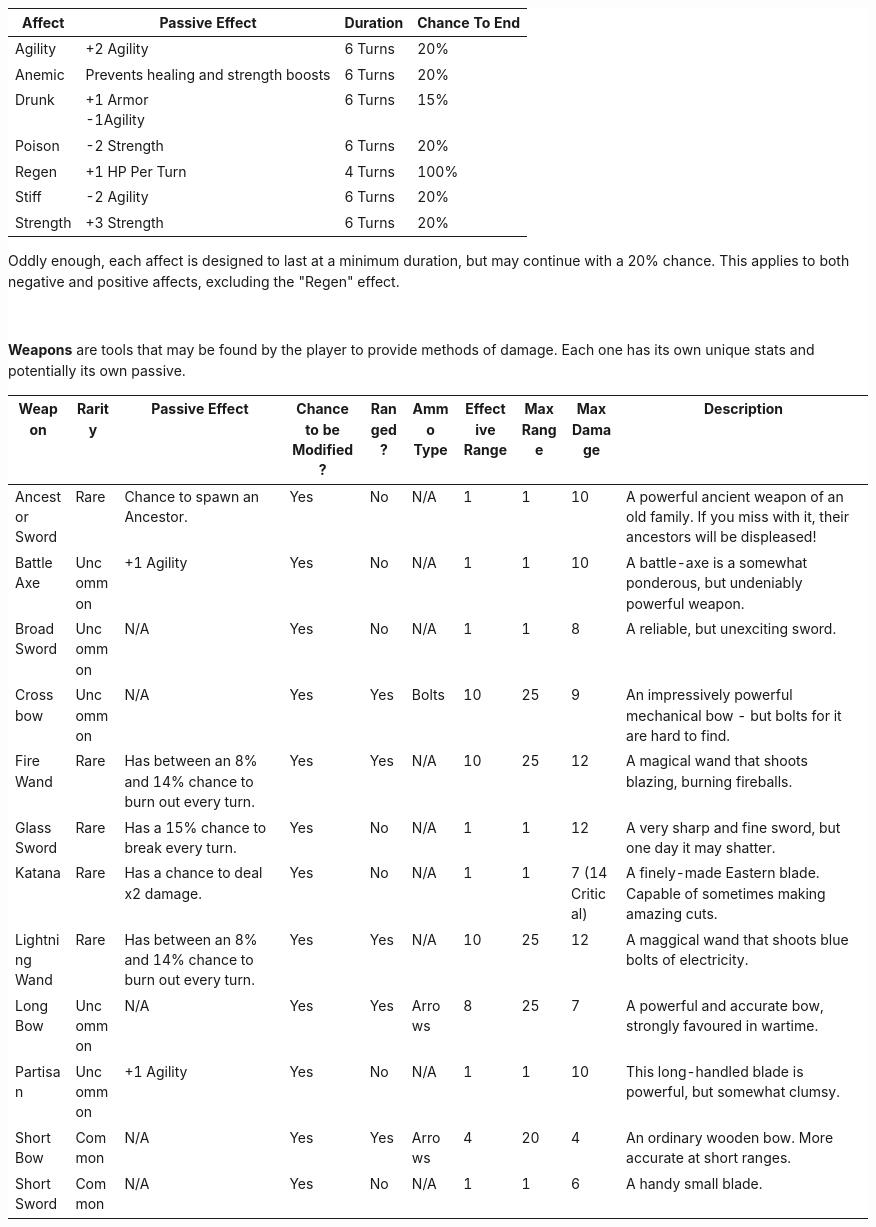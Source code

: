 |Affect        |Passive Effect                                          |Duration|Chance To End|
|--------------|--------------------------------------------------------|--------|-------------|
|Agility       |+2 Agility                                              |6 Turns |20%          |
|Anemic        |Prevents healing and strength boosts                    |6 Turns |20%          |
|Drunk         |+1 Armor<br>-1Agility                                   |6 Turns |15%          |
|Poison        |-2 Strength                                             |6 Turns |20%          |
|Regen         |+1 HP Per Turn                                          |4 Turns |100%         |
|Stiff         |-2 Agility                                              |6 Turns |20%          |
|Strength      |+3 Strength                                             |6 Turns |20%          |

Oddly enough, each affect is designed to last at a minimum duration, but may continue with a 20% chance. This applies to both negative and positive affects, excluding the "Regen" effect.

<br>

**Weapons** are tools that may be found by the player to provide methods of damage. Each one has its own unique stats and potentially its own passive. 

|Weapon              |Rarity       |Passive Effect                            |Chance to be Modified?|Ranged?         |Ammo Type|Effective Range                                                            |Max Range|Max Damage     |Description                                                                                          |
|--------------------|-------------|------------------------------------------|----------------------|----------------|---------|---------------------------------------------------------------------------|---------|---------------|-----------------------------------------------------------------------------------------------------|
|Ancestor Sword      |Rare         |Chance to spawn an Ancestor.              |Yes                   |No              |N/A      |1                                                                          |1        |10             |A powerful ancient weapon of an old family.  If you miss with it, their ancestors will be displeased!|
|Battle Axe          |Uncommon     |+1 Agility                                |Yes                   |No              |N/A      |1                                                                          |1        |10             |A battle-axe is a somewhat ponderous, but undeniably powerful weapon.                                |
|Broad Sword         |Uncommon     |N/A                                       |Yes                   |No              |N/A      |1                                                                          |1        |8              |A reliable, but unexciting sword.                                                                    |
|Crossbow            |Uncommon     |N/A                                       |Yes                   |Yes             |Bolts    |10                                                                         |25       |9              |An impressively powerful mechanical bow - but bolts for it are hard to find.                         |
|Fire Wand           |Rare         |Has between an 8% and 14% chance to burn out every turn.|Yes                   |Yes             |N/A      |10                                                                         |25       |12             |A magical wand that shoots blazing, burning fireballs.                                               |
|Glass Sword         |Rare         |Has a 15% chance to break every turn.     |Yes                   |No              |N/A      |1                                                                          |1        |12             |A very sharp and fine sword, but one day it may shatter.                                             |
|Katana              |Rare         |Has a chance to deal x2 damage.           |Yes                   |No              |N/A      |1                                                                          |1        |7 (14 Critical)|A finely-made Eastern blade. Capable of sometimes making amazing cuts.                               |
|Lightning Wand      |Rare         |Has between an 8% and 14% chance to burn out every turn.|Yes                   |Yes             |N/A      |10                                                                         |25       |12             |A maggical wand that shoots blue bolts of electricity.                                               |
|Long Bow            |Uncommon     |N/A                                       |Yes                   |Yes             |Arrows   |8                                                                          |25       |7              |A powerful and accurate bow, strongly favoured in wartime.                                           |
|Partisan            |Uncommon     |+1 Agility                                |Yes                   |No              |N/A      |1                                                                          |1        |10             |This long-handled blade is powerful, but somewhat clumsy.                                            |
|Short Bow           |Common       |N/A                                       |Yes                   |Yes             |Arrows   |4                                                                          |20       |4              |An ordinary wooden bow. More accurate at short ranges.                                               |
|Short Sword         |Common       |N/A                                       |Yes                   |No              |N/A      |1                                                                          |1        |6              |A handy small blade.                                                                                 |